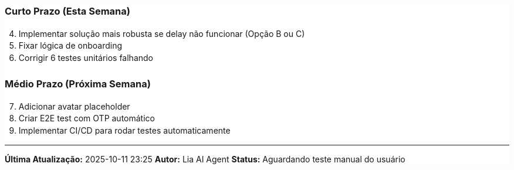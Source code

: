 ### Curto Prazo (Esta Semana)
4. Implementar solução mais robusta se delay não funcionar (Opção B ou C)
5. Fixar lógica de onboarding
6. Corrigir 6 testes unitários falhando

### Médio Prazo (Próxima Semana)
7. Adicionar avatar placeholder
8. Criar E2E test com OTP automático
9. Implementar CI/CD para rodar testes automaticamente

---

**Última Atualização:** 2025-10-11 23:25
**Autor:** Lia AI Agent
**Status:** Aguardando teste manual do usuário
